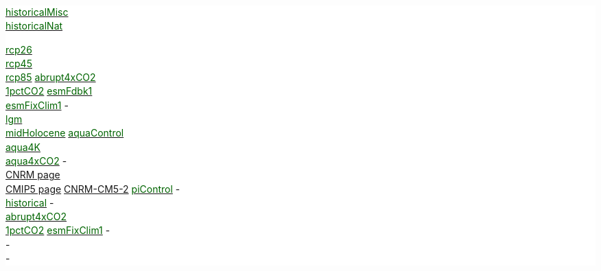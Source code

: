 <a target="_blank" href="https://doi.org/10.1594/WDCC/CMIP5.CEC5hm"><span style="color:darkgreen;">historicalMisc</span></a> <br />
<a target="_blank" href="https://doi.org/10.1594/WDCC/CMIP5.CEC5hn"><span style="color:darkgreen">historicalNat</span></a>
</td>
<td align="left"><a target="_blank" href="https://doi.org/10.1594/WDCC/CMIP5.CEC5r2"><span style="color:darkgreen">rcp26</span></a><br />
<a target="_blank" href="https://doi.org/10.1594/WDCC/CMIP5.CEC5r4"><span style="color:darkgreen;">rcp45</span></a> <br />
<a target="_blank" href="https://doi.org/10.1594/WDCC/CMIP5.CEC5r8"><span style="color:darkgreen;">rcp85</span></a>
</td>
<td align="left"><a target="_blank" href="https://doi.org/10.1594/WDCC/CMIP5.CEC5c2"><span style="color:darkgreen">abrupt4xCO2</span></a><br />
<a target="_blank" href="https://doi.org/10.1594/WDCC/CMIP5.CEC5c1"><span style="color:darkgreen">1pctCO2</span></a>
</td>
<td align="left"><a target="_blank" href="https://doi.org/10.1594/WDCC/CMIP5.CEC5e1"><span style="color:darkgreen;">esmFdbk1</span></a> <br />
<a target="_blank" href="https://doi.org/10.1594/WDCC/CMIP5.CEC5x1"><span style="color:darkgreen;">esmFixClim1</span></a>
</td>
<td align="center">-<br /></td>
<td align="left"><a target="_blank" href="https://doi.org/10.1594/WDCC/CMIP5.CEC5lg"><span style="color:darkgreen">lgm</span></a><br />
<a target="_blank" href="https://doi.org/10.1594/WDCC/CMIP5.CEC5mh"><span style="color:darkgreen;">midHolocene</span></a>
</td>
<td align="left"><a target="_blank" href="https://doi.org/10.1594/WDCC/CMIP5.CEC5qc"><span style="color:darkgreen">aquaControl</span></a><br />
<a target="_blank" href="https://doi.org/10.1594/WDCC/CMIP5.CEC5q4"><span style="color:darkgreen">aqua4K</span></a><br />
<a target="_blank" href="https://doi.org/10.1594/WDCC/CMIP5.CEC5q2"><span style="color:darkgreen">aqua4xCO2</span></a>
</td>
<td rowspan="2" align="center">-<br /></td>
<td align="center" rowspan="2"><a target="_blank" href="http://www.cnrm.meteo.fr/cmip5/spip.php?article24&lang=en">CNRM page</a><br /><a target="_blank"  href="https://pcmdi.llnl.gov/mips/cmip5/errata.html">CMIP5 page</a></td>
</tr>

<tr>
<td align="left"><a target="_blank" href="http://www.cnrm.meteo.fr/cmip5">CNRM-CM5-2</a></td>
<td align="left"><a target="_blank" href="https://doi.org/10.1594/WDCC/CMIP5.CEF5pc"><span style="color:darkgreen">piControl</span></a></td>
<td align="center">-<br /></td>
<td align="left"><a target="_blank" href="https://doi.org/10.1594/WDCC/CMIP5.CEF5hi"><span style="color:darkgreen">historical</span></a></td>
<td align="center">-<br /></td>
<td align="left"><a target="_blank" href="https://doi.org/10.1594/WDCC/CMIP5.CEF5c2"><span style="color:darkgreen">abrupt4xCO2</span></a><br />
<a target="_blank" href="https://doi.org/10.1594/WDCC/CMIP5.CEF5c1"><span style="color:darkgreen">1pctCO2</span></a>
</td>
<td align="left"><a target="_blank" href="https://doi.org/10.1594/WDCC/CMIP5.CEF5x1"><span style="color:darkgreen">esmFixClim1</span></a></td>
<td align="center">-<br /></td>
<td align="center">-<br /></td>
<td align="center">-<br /></td>
</tr>
